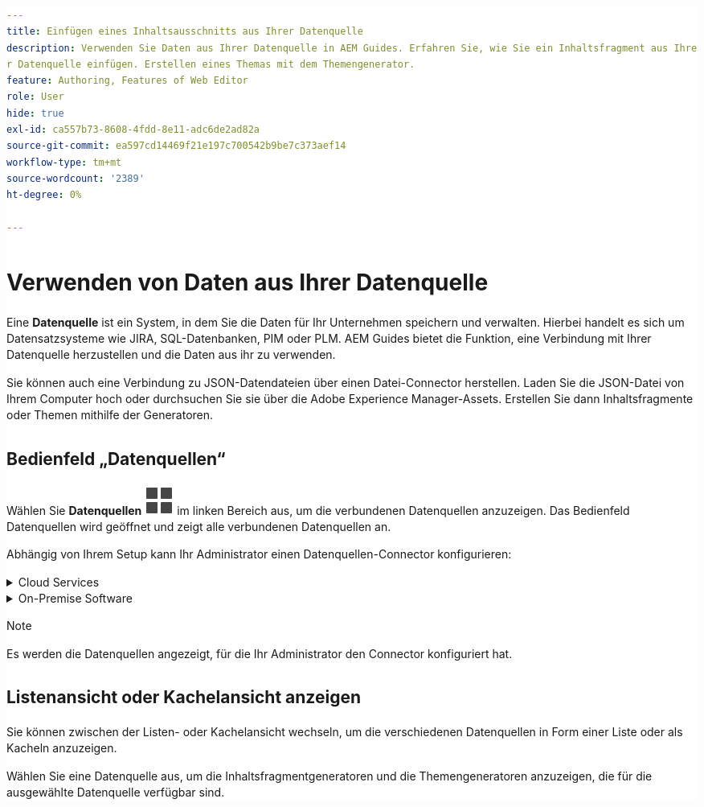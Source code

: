 ```yaml
---
title: Einfügen eines Inhaltsausschnitts aus Ihrer Datenquelle
description: Verwenden Sie Daten aus Ihrer Datenquelle in AEM Guides. Erfahren Sie, wie Sie ein Inhaltsfragment aus Ihrer Datenquelle einfügen. Erstellen eines Themas mit dem Themengenerator.
feature: Authoring, Features of Web Editor
role: User
hide: true
exl-id: ca557b73-8608-4fdd-8e11-adc6de2ad82a
source-git-commit: ea597cd14469f21e197c700542b9be7c373aef14
workflow-type: tm+mt
source-wordcount: '2389'
ht-degree: 0%

---
```


# Verwenden von Daten aus Ihrer Datenquelle

Eine **Datenquelle** ist ein System, in dem Sie die Daten für Ihr Unternehmen speichern und verwalten. Hierbei handelt es sich um Datensatzsysteme wie JIRA, SQL-Datenbanken, PIM oder PLM. AEM Guides bietet die Funktion, eine Verbindung mit Ihrer Datenquelle herzustellen und die Daten aus ihr zu verwenden.

Sie können auch eine Verbindung zu JSON-Datendateien über einen Datei-Connector herstellen. Laden Sie die JSON-Datei von Ihrem Computer hoch oder durchsuchen Sie sie über die Adobe Experience Manager-Assets. Erstellen Sie dann Inhaltsfragmente oder Themen mithilfe der Generatoren.

## Bedienfeld „Datenquellen“

Wählen Sie **Datenquellen** ![Datenquelle](images/data-source-icon.svg) im linken Bereich aus, um die verbundenen Datenquellen anzuzeigen. Das Bedienfeld Datenquellen wird geöffnet und zeigt alle verbundenen Datenquellen an.

Abhängig von Ihrem Setup kann Ihr Administrator einen Datenquellen-Connector konfigurieren:

<details><summary> Cloud Services </summary></details>

<details><summary>  On-Premise Software </summary></details>


>[!NOTE]
>
> Es werden die Datenquellen angezeigt, für die Ihr Administrator den Connector konfiguriert hat.


## Listenansicht oder Kachelansicht anzeigen

Sie können zwischen der Listen- oder Kachelansicht wechseln, um die verschiedenen Datenquellen in Form einer Liste oder als Kacheln anzuzeigen.

Wählen Sie eine Datenquelle aus, um die Inhaltsfragmentgeneratoren und die Themengeneratoren anzuzeigen, die für die ausgewählte Datenquelle verfügbar sind.
